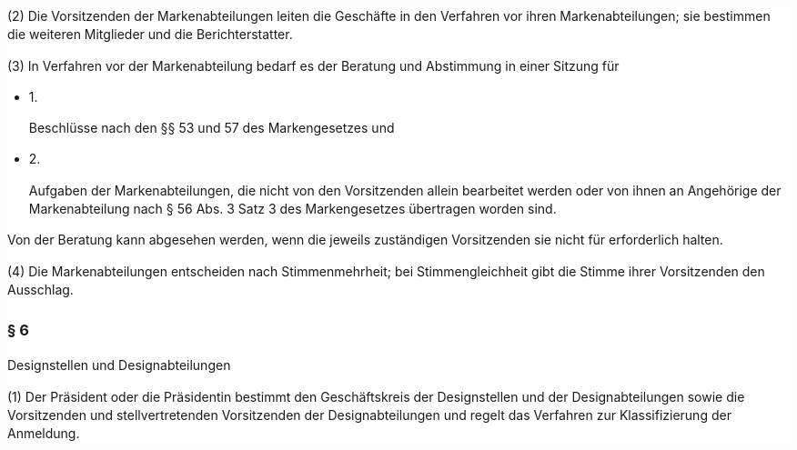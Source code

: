 (2) Die Vorsitzenden der Markenabteilungen leiten die Geschäfte in den
Verfahren vor ihren Markenabteilungen; sie bestimmen die weiteren
Mitglieder und die Berichterstatter.

</div>

<div class="jurAbsatz">

(3) In Verfahren vor der Markenabteilung bedarf es der Beratung und
Abstimmung in einer Sitzung für

  - 1\.
    
    <div style="">
    
    Beschlüsse nach den §§ 53 und 57 des Markengesetzes und
    
    </div>

  - 2\.
    
    <div style="">
    
    Aufgaben der Markenabteilungen, die nicht von den Vorsitzenden
    allein bearbeitet werden oder von ihnen an Angehörige der
    Markenabteilung nach § 56 Abs. 3 Satz 3 des Markengesetzes
    übertragen worden sind.
    
    </div>

Von der Beratung kann abgesehen werden, wenn die jeweils zuständigen
Vorsitzenden sie nicht für erforderlich halten.

</div>

<div class="jurAbsatz">

(4) Die Markenabteilungen entscheiden nach Stimmenmehrheit; bei
Stimmengleichheit gibt die Stimme ihrer Vorsitzenden den Ausschlag.

</div>

</div>

</div>

</div>

<span id="BJNR051400004BJNE000803360.html"></span>

### § 6  
Designstellen und Designabteilungen

<div>

<div class="jnhtml">

<div>

<div class="jurAbsatz">

(1) Der Präsident oder die Präsidentin bestimmt den Geschäftskreis der
Designstellen und der Designabteilungen sowie die Vorsitzenden und
stellvertretenden Vorsitzenden der Designabteilungen und regelt das
Verfahren zur Klassifizierung der Anmeldung.
